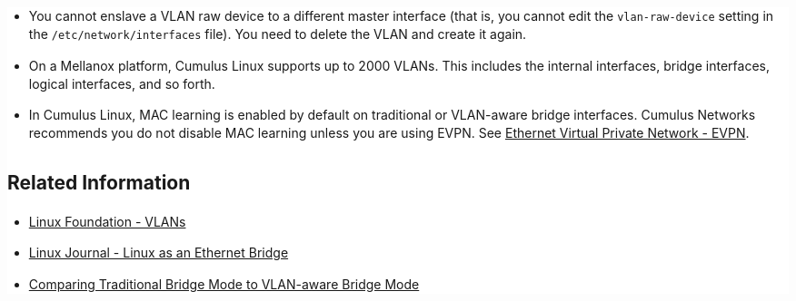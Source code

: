   - You cannot enslave a VLAN raw device to a different master interface
    (that is, you cannot edit the `vlan-raw-device` setting in the
    `/etc/network/interfaces` file). You need to delete the VLAN and
    create it again.

  - On a Mellanox platform, Cumulus Linux supports up to 2000 VLANs.
    This includes the internal interfaces, bridge interfaces, logical
    interfaces, and so forth.

  - In Cumulus Linux, MAC learning is enabled by default on traditional
    or VLAN-aware bridge interfaces. Cumulus Networks recommends you do
    not disable MAC learning unless you are using EVPN. See
    [Ethernet Virtual Private Network - EVPN](/cumulus-linux/Network-Virtualization/Ethernet-Virtual-Private-Network-EVPN/).

## Related Information

  - [Linux Foundation - VLANs](http://www.linuxfoundation.org/collaborate/workgroups/networking/vlan)

  - [Linux Journal - Linux as an Ethernet Bridge](http://www.linuxjournal.com/article/8172)

  - [Comparing Traditional Bridge Mode to VLAN-aware Bridge Mode](https://support.cumulusnetworks.com/hc/en-us/articles/204909397)
